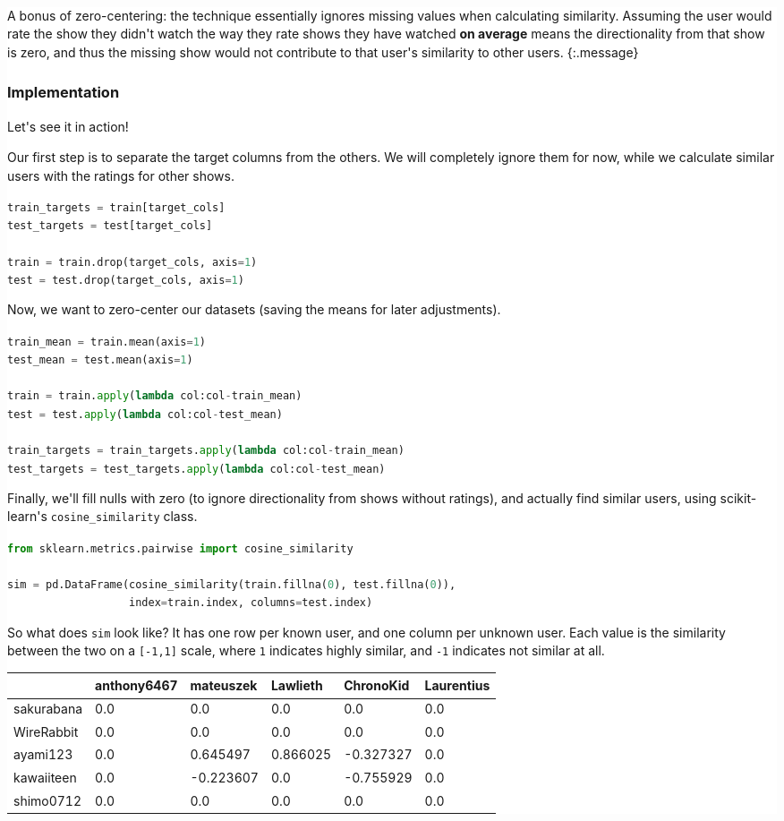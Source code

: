 A bonus of zero-centering: the technique essentially ignores missing values when
calculating similarity. Assuming the user would rate the show they didn't watch
the way they rate shows they have watched **on average** means the directionality from that show
is zero, and thus the missing show would not 
contribute to that user's similarity to other users.
{:.message}

### Implementation
Let's see it in action!

Our first step is to separate the target columns from the others. We will completely ignore them for now,
while we calculate similar users with the ratings for other shows.

```python
train_targets = train[target_cols]
test_targets = test[target_cols]

train = train.drop(target_cols, axis=1)
test = test.drop(target_cols, axis=1)
```

Now, we want to zero-center our datasets (saving the means for later adjustments).

```python
train_mean = train.mean(axis=1)
test_mean = test.mean(axis=1)

train = train.apply(lambda col:col-train_mean)
test = test.apply(lambda col:col-test_mean)

train_targets = train_targets.apply(lambda col:col-train_mean)
test_targets = test_targets.apply(lambda col:col-test_mean)
```

Finally, we'll fill nulls with zero (to ignore directionality from shows without ratings),
and actually find similar users, using scikit-learn's `cosine_similarity` class.

```python
from sklearn.metrics.pairwise import cosine_similarity

sim = pd.DataFrame(cosine_similarity(train.fillna(0), test.fillna(0)), 
                   index=train.index, columns=test.index)
```

So what does `sim` look like? It has one row per known user, and one column per unknown user. 
Each value is the similarity between the two on a `[-1,1]` scale, where `1` indicates 
highly similar, and `-1` indicates not similar at all.

||anthony6467|mateuszek|Lawlieth|ChronoKid|Laurentius|
|:----|:----|:----|:----|:----|:----|
|sakurabana|0.0|0.0|0.0|0.0|0.0|
|WireRabbit|0.0|0.0|0.0|0.0|0.0|
|ayami123|0.0|0.645497|0.866025|-0.327327|0.0|
|kawaiiteen|0.0|-0.223607|0.0|-0.755929|0.0|
|shimo0712|0.0|0.0|0.0|0.0|0.0|
